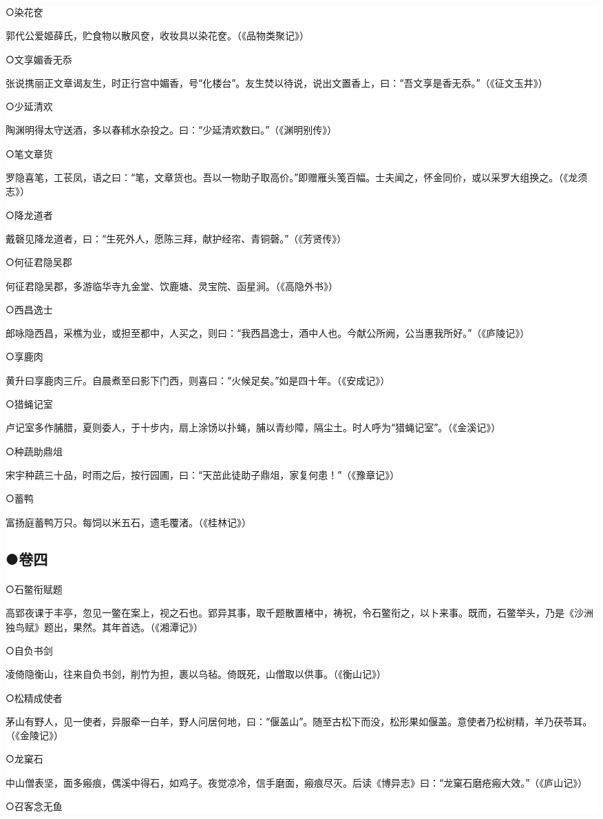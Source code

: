 ○染花奁  

郭代公爱姬薛氏，贮食物以散风奁，收妆具以染花奁。（《品物类聚记》）  

○文享媚香无忝  

张说携丽正文章谒友生，时正行宫中媚香，号“化楼台”。友生焚以待说，说出文置香上，曰：“吾文享是香无忝。”（《征文玉井》）  

○少延清欢  

陶渊明得太守送酒，多以春秫水杂投之。曰：“少延清欢数曰。”（《渊明别传》）  

○笔文章货  

罗隐喜笔，工苌凤，语之曰：“笔，文章货也。吾以一物助子取高价。”即赠雁头笺百幅。士夫闻之，怀金同价，或以采罗大组换之。（《龙须志》）  

○降龙道者  

戴磬见降龙道者，曰：“生死外人，愿陈三拜，献护经帘、青铜磬。”（《芳贤传》）  

○何征君隐吴郡  

何征君隐吴郡，多游临华寺九金堂、饮鹿塘、灵宝院、函星涧。（《高隐外书》）  

○西昌逸士  

郎咏隐西昌，采樵为业，或担至都中，人买之，则曰：“我西昌逸士，酒中人也。今献公所阙，公当惠我所好。”（《庐陵记》）  

○享鹿肉  

黄升曰享鹿肉三斤。自晨煮至曰影下门西，则喜曰：“火候足矣。”如是四十年。（《安成记》）  

○猎蝇记室  

卢记室多作脯腊，夏则委人，于十步内，扇上涂饧以扑蝇，脯以青纱障，隔尘土。时人呼为“猎蝇记室”。（《金溪记》）  

○种蔬助鼎俎  

宋宇种蔬三十品，时雨之后，按行园圃，曰：“天茁此徒助子鼎俎，家复何患！”（《豫章记》）  

○蓄鸭  

富扬庭蓄鸭万只。每饲以米五石，遗毛覆渚。（《桂林记》）  

## ●卷四  

○石鳖衔赋题  

高郢夜课于丰亭，忽见一鳖在案上，视之石也。郢异其事，取千题散置楮中，祷祝，令石鳖衔之，以卜来事。既而，石鳖举头，乃是《沙洲独鸟赋》题出，果然。其年首选。（《湘潭记》）  

○自负书剑  

凌倚隐衡山，往来自负书剑，削竹为担，裹以乌毡。倚既死，山僧取以供事。（《衡山记》）  

○松精成使者  

茅山有野人，见一使者，异服牵一白羊，野人问居何地，曰：“偃盖山”。随至古松下而没，松形果如偃盖。意使者乃松树精，羊乃茯苓耳。（《金陵记》）  

○龙窠石  

中山僧表坚，面多瘢痕，偶溪中得石，如鸡子。夜觉凉冷，信手磨面，瘢痕尽灭。后读《博异志》曰：“龙窠石磨疮瘢大效。”（《庐山记》）  

○召客念无鱼  
